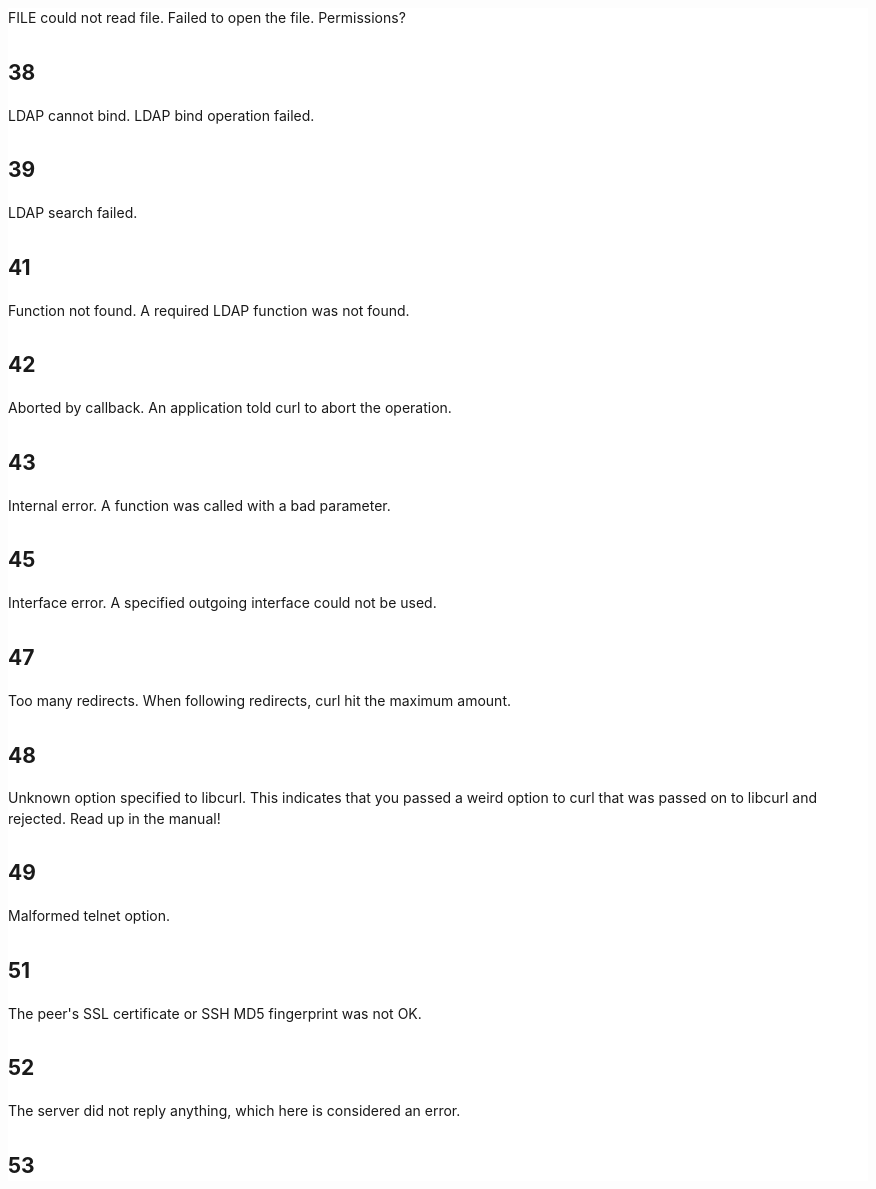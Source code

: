 FILE could not read file. Failed to open the file. Permissions?

## 38

LDAP cannot bind. LDAP bind operation failed.

## 39

LDAP search failed.

## 41

Function not found. A required LDAP function was not found.

## 42

Aborted by callback. An application told curl to abort the operation.

## 43

Internal error. A function was called with a bad parameter.

## 45

Interface error. A specified outgoing interface could not be used.

## 47

Too many redirects. When following redirects, curl hit the maximum amount.

## 48

Unknown option specified to libcurl. This indicates that you passed a weird option to curl that was passed on to libcurl and rejected. Read up in the manual!

## 49

Malformed telnet option.

## 51

The peer's SSL certificate or SSH MD5 fingerprint was not OK.

## 52

The server did not reply anything, which here is considered an error.

## 53
